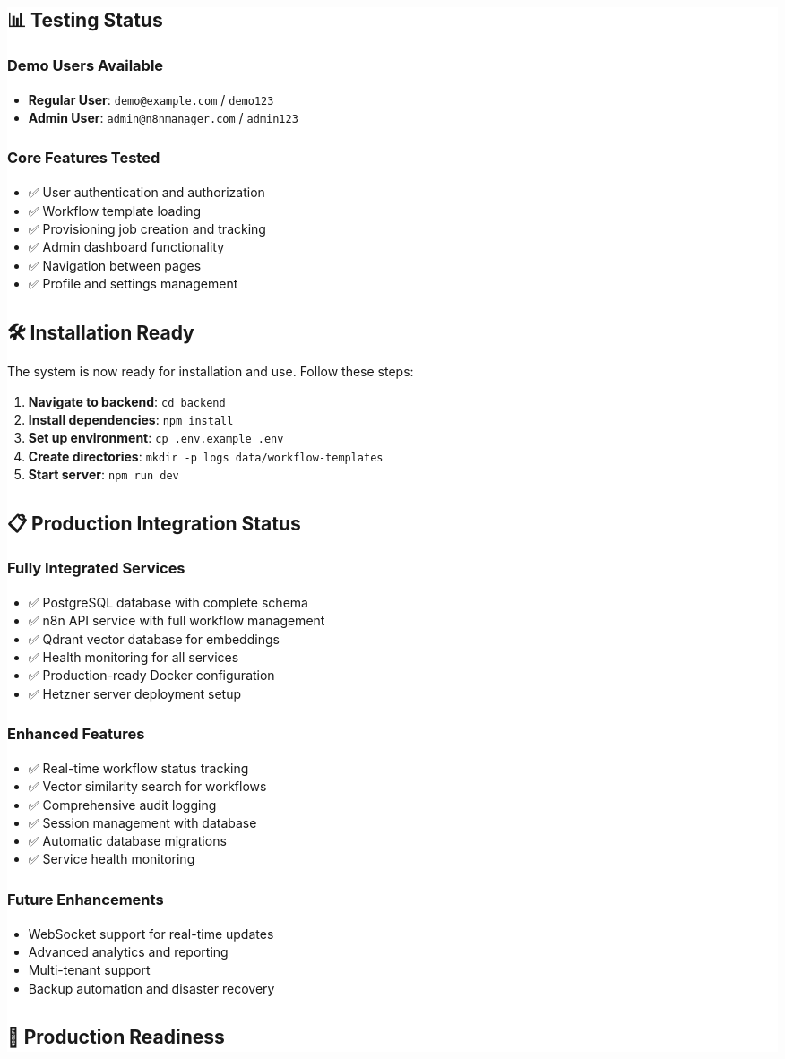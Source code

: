 ## 📊 **Testing Status**

### **Demo Users Available**
- **Regular User**: `demo@example.com` / `demo123`
- **Admin User**: `admin@n8nmanager.com` / `admin123`

### **Core Features Tested**
- ✅ User authentication and authorization
- ✅ Workflow template loading
- ✅ Provisioning job creation and tracking
- ✅ Admin dashboard functionality
- ✅ Navigation between pages
- ✅ Profile and settings management

## 🛠️ **Installation Ready**

The system is now ready for installation and use. Follow these steps:

1. **Navigate to backend**: `cd backend`
2. **Install dependencies**: `npm install`
3. **Set up environment**: `cp .env.example .env`
4. **Create directories**: `mkdir -p logs data/workflow-templates`
5. **Start server**: `npm run dev`

## 📋 **Production Integration Status**

### **Fully Integrated Services**
- ✅ PostgreSQL database with complete schema
- ✅ n8n API service with full workflow management
- ✅ Qdrant vector database for embeddings
- ✅ Health monitoring for all services
- ✅ Production-ready Docker configuration
- ✅ Hetzner server deployment setup

### **Enhanced Features**
- ✅ Real-time workflow status tracking
- ✅ Vector similarity search for workflows
- ✅ Comprehensive audit logging
- ✅ Session management with database
- ✅ Automatic database migrations
- ✅ Service health monitoring

### **Future Enhancements**
- WebSocket support for real-time updates
- Advanced analytics and reporting
- Multi-tenant support
- Backup automation and disaster recovery

## 🎯 **Production Readiness**
